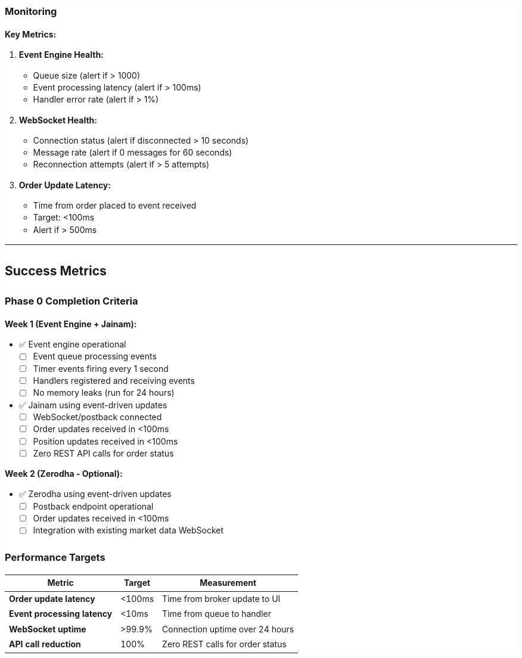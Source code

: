 ### Monitoring

**Key Metrics:**

1. **Event Engine Health:**
   - Queue size (alert if > 1000)
   - Event processing latency (alert if > 100ms)
   - Handler error rate (alert if > 1%)

2. **WebSocket Health:**
   - Connection status (alert if disconnected > 10 seconds)
   - Message rate (alert if 0 messages for 60 seconds)
   - Reconnection attempts (alert if > 5 attempts)

3. **Order Update Latency:**
   - Time from order placed to event received
   - Target: <100ms
   - Alert if > 500ms

---

## Success Metrics

### Phase 0 Completion Criteria

**Week 1 (Event Engine + Jainam):**

- ✅ Event engine operational
  - [ ] Event queue processing events
  - [ ] Timer events firing every 1 second
  - [ ] Handlers registered and receiving events
  - [ ] No memory leaks (run for 24 hours)

- ✅ Jainam using event-driven updates
  - [ ] WebSocket/postback connected
  - [ ] Order updates received in <100ms
  - [ ] Position updates received in <100ms
  - [ ] Zero REST API calls for order status

**Week 2 (Zerodha - Optional):**

- ✅ Zerodha using event-driven updates
  - [ ] Postback endpoint operational
  - [ ] Order updates received in <100ms
  - [ ] Integration with existing market data WebSocket

### Performance Targets

| Metric | Target | Measurement |
|--------|--------|-------------|
| **Order update latency** | <100ms | Time from broker update to UI |
| **Event processing latency** | <10ms | Time from queue to handler |
| **WebSocket uptime** | >99.9% | Connection uptime over 24 hours |
| **API call reduction** | 100% | Zero REST calls for order status |
